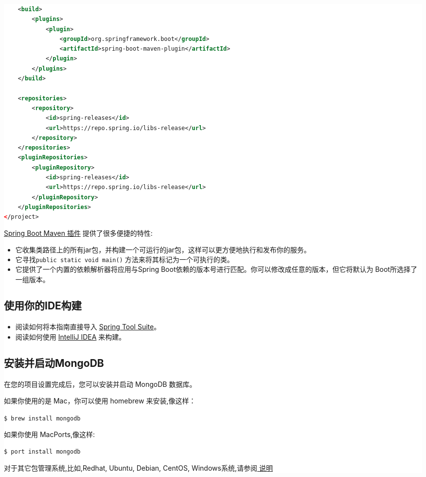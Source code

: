 ```xml
    <build>
        <plugins>
            <plugin>
                <groupId>org.springframework.boot</groupId>
                <artifactId>spring-boot-maven-plugin</artifactId>
            </plugin>
        </plugins>
    </build>

    <repositories>
        <repository>
            <id>spring-releases</id>
            <url>https://repo.spring.io/libs-release</url>
        </repository>
    </repositories>
    <pluginRepositories>
        <pluginRepository>
            <id>spring-releases</id>
            <url>https://repo.spring.io/libs-release</url>
        </pluginRepository>
    </pluginRepositories>
</project>
```

[Spring Boot Maven 插件](https://github.com/spring-projects/spring-boot/tree/master/spring-boot-tools/spring-boot-maven-plugin) 提供了很多便捷的特性:

- 它收集类路径上的所有jar包，并构建一个可运行的jar包，这样可以更方便地执行和发布你的服务。
- 它寻找`public static void main()` 方法来将其标记为一个可执行的类。
- 它提供了一个内置的依赖解析器将应用与Spring Boot依赖的版本号进行匹配。你可以修改成任意的版本，但它将默认为 Boot所选择了一组版本。



## 使用你的IDE构建

- 阅读如何将本指南直接导入 [Spring Tool Suite](https://spring.io/guides/gs/sts/)。
- 阅读如何使用 [IntelliJ IDEA](https://spring.io/guides/gs/intellij-idea) 来构建。

## 安装并启动MongoDB

在您的项目设置完成后，您可以安装并启动 MongoDB 数据库。

如果你使用的是 Mac，你可以使用 homebrew 来安装,像这样：

```sh
$ brew install mongodb
```

如果你使用 MacPorts,像这样:
```sh
$ port install mongodb
```
对于其它包管理系统,比如,Redhat, Ubuntu, Debian, CentOS, Windows系统,请参阅[ 说明 ](http://docs.mongodb.org/manual/installation/)
